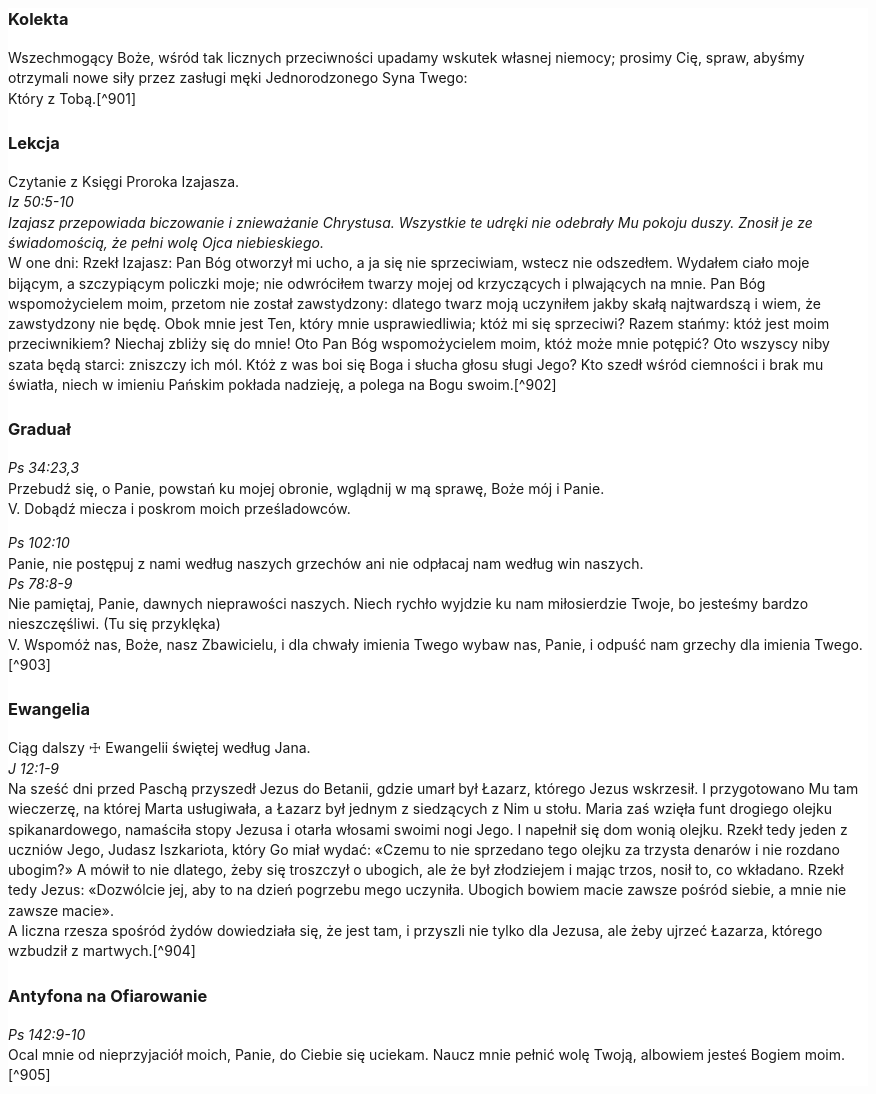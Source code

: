
### Kolekta  
Wszechmogący Boże, wśród tak licznych przeciwności upadamy wskutek własnej niemocy; prosimy Cię, spraw, abyśmy otrzymali nowe siły przez zasługi męki Jednorodzonego Syna Twego:   
Który z Tobą.[^901]   


### Lekcja  
Czytanie z Księgi Proroka Izajasza.   
*Iz 50:5-10*   
*Izajasz przepowiada biczowanie i znieważanie Chrystusa. Wszystkie te udręki nie odebrały Mu pokoju duszy. Znosił je ze świadomością, że pełni wolę Ojca niebieskiego.*   
W one dni: Rzekł Izajasz: Pan Bóg otworzył mi ucho, a ja się nie sprzeciwiam, wstecz nie odszedłem. Wydałem ciało moje bijącym, a szczypiącym policzki moje; nie odwróciłem twarzy mojej od krzyczących i plwających na mnie. Pan Bóg wspomożycielem moim, przetom nie został zawstydzony: dlatego twarz moją uczyniłem jakby skałą najtwardszą i wiem, że zawstydzony nie będę. Obok mnie jest Ten, który mnie usprawiedliwia; któż mi się sprzeciwi? Razem stańmy: któż jest moim przeciwnikiem? Niechaj zbliży się do mnie! Oto Pan Bóg wspomożycielem moim, któż może mnie potępić? Oto wszyscy niby szata będą starci: zniszczy ich mól. Któż z was boi się Boga i słucha głosu sługi Jego? Kto szedł wśród ciemności i brak mu światła, niech w imieniu Pańskim pokłada nadzieję, a polega na Bogu swoim.[^902]   


### Graduał  
*Ps 34:23,3*   
Przebudź się, o Panie, powstań ku mojej obronie, wglądnij w mą sprawę, Boże mój i Panie.   
V. Dobądź miecza i poskrom moich prześladowców.   
   
*Ps 102:10*   
Panie, nie postępuj z nami według naszych grzechów ani nie odpłacaj nam według win naszych.   
*Ps 78:8-9*   
Nie pamiętaj, Panie, dawnych nieprawości naszych. Niech rychło wyjdzie ku nam miłosierdzie Twoje, bo jesteśmy bardzo nieszczęśliwi. (Tu się przyklęka)   
V. Wspomóż nas, Boże, nasz Zbawicielu, i dla chwały imienia Twego wybaw nas, Panie, i odpuść nam grzechy dla imienia Twego.[^903]   


### Ewangelia  
Ciąg dalszy ☩ Ewangelii świętej według Jana.   
*J 12:1-9*   
Na sześć dni przed Paschą przyszedł Jezus do Betanii, gdzie umarł był Łazarz, którego Jezus wskrzesił. I przygotowano Mu tam wieczerzę, na której Marta usługiwała, a Łazarz był jednym z siedzących z Nim u stołu. Maria zaś wzięła funt drogiego olejku spikanardowego, namaściła stopy Jezusa i otarła włosami swoimi nogi Jego. I napełnił się dom wonią olejku. Rzekł tedy jeden z uczniów Jego, Judasz Iszkariota, który Go miał wydać: «Czemu to nie sprzedano tego olejku za trzysta denarów i nie rozdano ubogim?» A mówił to nie dlatego, żeby się troszczył o ubogich, ale że był złodziejem i mając trzos, nosił to, co wkładano. Rzekł tedy Jezus: «Dozwólcie jej, aby to na dzień pogrzebu mego uczyniła. Ubogich bowiem macie zawsze pośród siebie, a mnie nie zawsze macie».   
A liczna rzesza spośród żydów dowiedziała się, że jest tam, i przyszli nie tylko dla Jezusa, ale żeby ujrzeć Łazarza, którego wzbudził z martwych.[^904]   


### Antyfona na Ofiarowanie  
*Ps 142:9-10*   
Ocal mnie od nieprzyjaciół moich, Panie, do Ciebie się uciekam. Naucz mnie pełnić wolę Twoją, albowiem jesteś Bogiem moim.[^905]   
